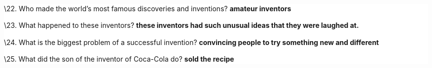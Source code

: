 \22. Who made the world’s most famous discoveries and inventions?  **amateur inventors**

\23. What happened to these inventors?  **these inventors had such unusual ideas that they were laughed at.**

\24. What is the biggest problem of a successful invention?  **convincing people to try something new and different**

\25. What did the son of the inventor of Coca-Cola do?  **sold the recipe**

 

 

 

 
